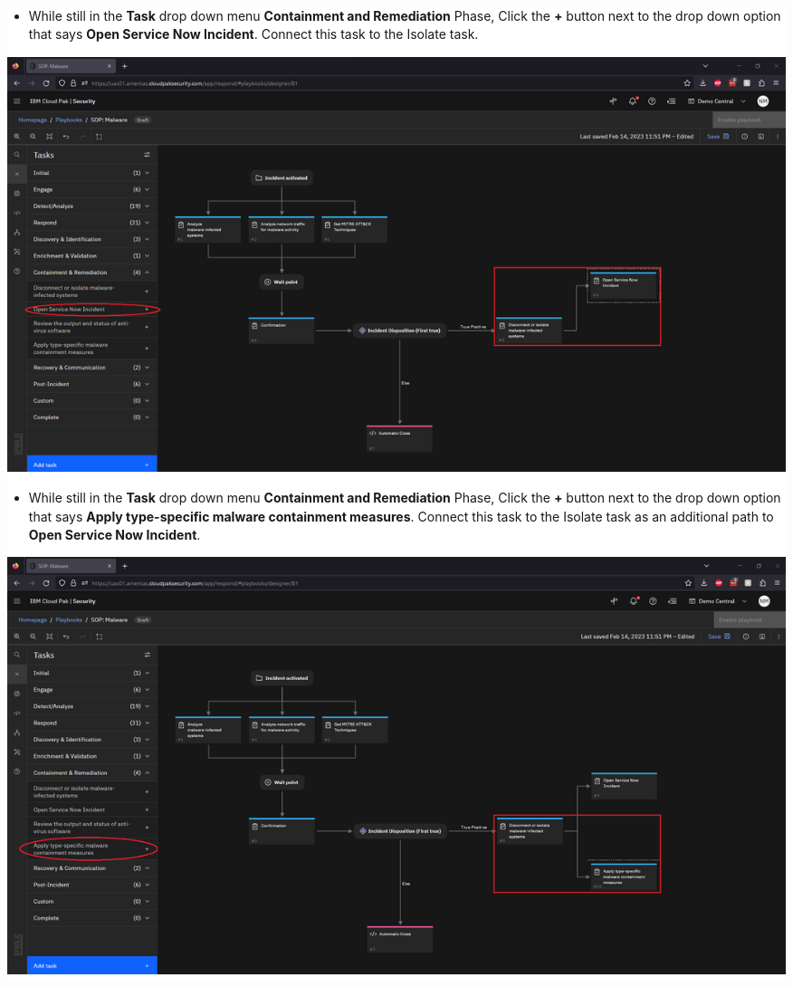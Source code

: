 - While still in the **Task** drop down menu **Containment and Remediation** Phase, Click the **+** button next to the drop down option that says **Open Service Now Incident**. Connect this task to the Isolate task.

 ![Tech Bootcamp Lab Infrastructure](images/playbook-task-phase-snow.png)

- While still in the **Task** drop down menu **Containment and Remediation** Phase, Click the **+** button next to the drop down option that says **Apply type-specific malware containment measures**. Connect this task to the Isolate task as an additional path to **Open Service Now Incident**.

 ![Tech Bootcamp Lab Infrastructure](images/playbook-task-phase-measures.png)
